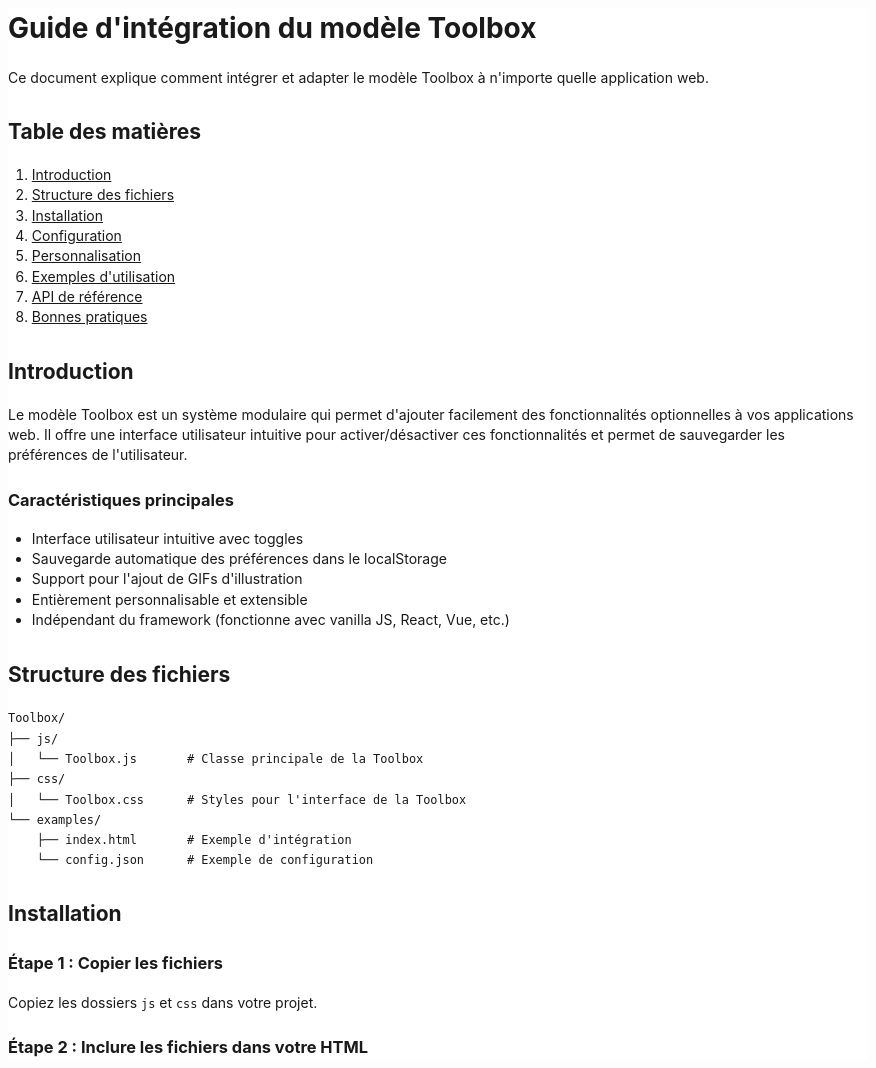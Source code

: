 # Guide d'intégration du modèle Toolbox

Ce document explique comment intégrer et adapter le modèle Toolbox à n'importe quelle application web.

## Table des matières

1. [Introduction](#introduction)
2. [Structure des fichiers](#structure-des-fichiers)
3. [Installation](#installation)
4. [Configuration](#configuration)
5. [Personnalisation](#personnalisation)
6. [Exemples d'utilisation](#exemples-dutilisation)
7. [API de référence](#api-de-référence)
8. [Bonnes pratiques](#bonnes-pratiques)

## Introduction

Le modèle Toolbox est un système modulaire qui permet d'ajouter facilement des fonctionnalités optionnelles à vos applications web. Il offre une interface utilisateur intuitive pour activer/désactiver ces fonctionnalités et permet de sauvegarder les préférences de l'utilisateur.

### Caractéristiques principales

- Interface utilisateur intuitive avec toggles
- Sauvegarde automatique des préférences dans le localStorage
- Support pour l'ajout de GIFs d'illustration
- Entièrement personnalisable et extensible
- Indépendant du framework (fonctionne avec vanilla JS, React, Vue, etc.)

## Structure des fichiers

```
Toolbox/
├── js/
│   └── Toolbox.js       # Classe principale de la Toolbox
├── css/
│   └── Toolbox.css      # Styles pour l'interface de la Toolbox
└── examples/
    ├── index.html       # Exemple d'intégration
    └── config.json      # Exemple de configuration
```

## Installation

### Étape 1 : Copier les fichiers

Copiez les dossiers `js` et `css` dans votre projet.

### Étape 2 : Inclure les fichiers dans votre HTML
